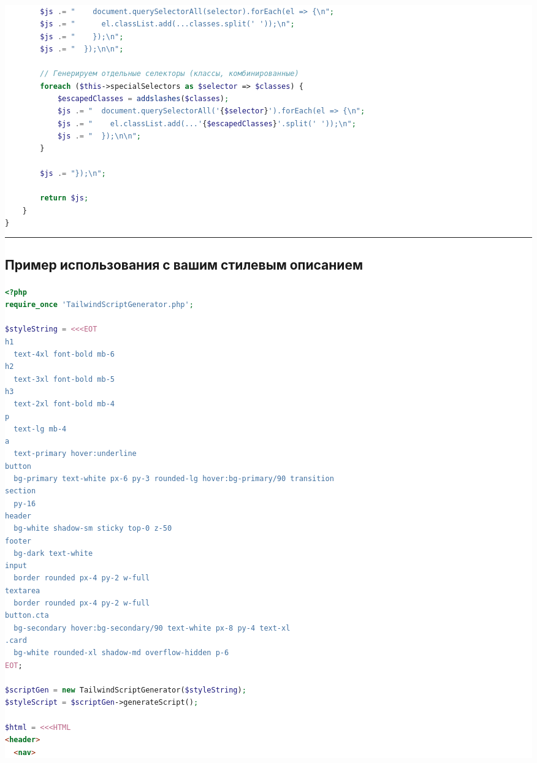 ```php
        $js .= "    document.querySelectorAll(selector).forEach(el => {\n";
        $js .= "      el.classList.add(...classes.split(' '));\n";
        $js .= "    });\n";
        $js .= "  });\n\n";

        // Генерируем отдельные селекторы (классы, комбинированные)
        foreach ($this->specialSelectors as $selector => $classes) {
            $escapedClasses = addslashes($classes);
            $js .= "  document.querySelectorAll('{$selector}').forEach(el => {\n";
            $js .= "    el.classList.add(...'{$escapedClasses}'.split(' '));\n";
            $js .= "  });\n\n";
        }

        $js .= "});\n";

        return $js;
    }
}
```

---

## Пример использования с вашим стилевым описанием

```php
<?php
require_once 'TailwindScriptGenerator.php';

$styleString = <<<EOT
h1
  text-4xl font-bold mb-6
h2
  text-3xl font-bold mb-5
h3
  text-2xl font-bold mb-4
p
  text-lg mb-4
a
  text-primary hover:underline
button
  bg-primary text-white px-6 py-3 rounded-lg hover:bg-primary/90 transition
section
  py-16
header
  bg-white shadow-sm sticky top-0 z-50
footer
  bg-dark text-white
input
  border rounded px-4 py-2 w-full
textarea
  border rounded px-4 py-2 w-full
button.cta
  bg-secondary hover:bg-secondary/90 text-white px-8 py-4 text-xl
.card
  bg-white rounded-xl shadow-md overflow-hidden p-6
EOT;

$scriptGen = new TailwindScriptGenerator($styleString);
$styleScript = $scriptGen->generateScript();

$html = <<<HTML
<header>
  <nav>
```